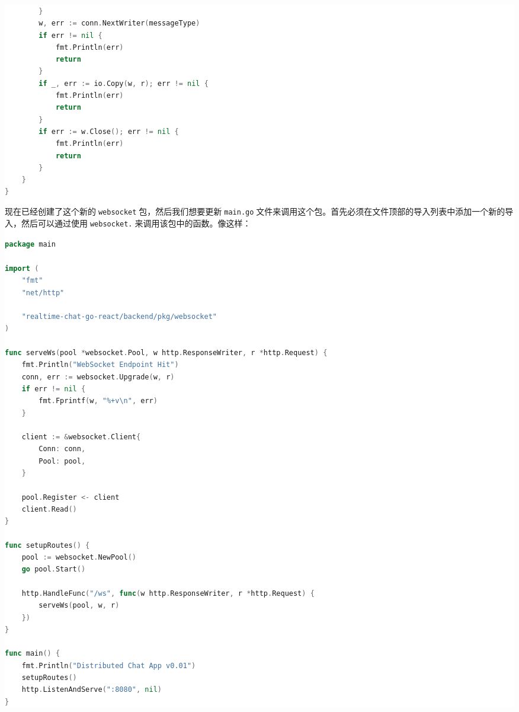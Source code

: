```go
        }
        w, err := conn.NextWriter(messageType)
        if err != nil {
            fmt.Println(err)
            return
        }
        if _, err := io.Copy(w, r); err != nil {
            fmt.Println(err)
            return
        }
        if err := w.Close(); err != nil {
            fmt.Println(err)
            return
        }
    }
}
```

现在已经创建了这个新的 `websocket` 包，然后我们想要更新 `main.go` 文件来调用这个包。首先必须在文件顶部的导入列表中添加一个新的导入，然后可以通过使用 `websocket.` 来调用该包中的函数。像这样：

```go
package main

import (
    "fmt"
    "net/http"

    "realtime-chat-go-react/backend/pkg/websocket"
)

func serveWs(pool *websocket.Pool, w http.ResponseWriter, r *http.Request) {
    fmt.Println("WebSocket Endpoint Hit")
    conn, err := websocket.Upgrade(w, r)
    if err != nil {
        fmt.Fprintf(w, "%+v\n", err)
    }

    client := &websocket.Client{
        Conn: conn,
        Pool: pool,
    }

    pool.Register <- client
    client.Read()
}

func setupRoutes() {
    pool := websocket.NewPool()
    go pool.Start()

    http.HandleFunc("/ws", func(w http.ResponseWriter, r *http.Request) {
        serveWs(pool, w, r)
    })
}

func main() {
    fmt.Println("Distributed Chat App v0.01")
    setupRoutes()
    http.ListenAndServe(":8080", nil)
}
```
